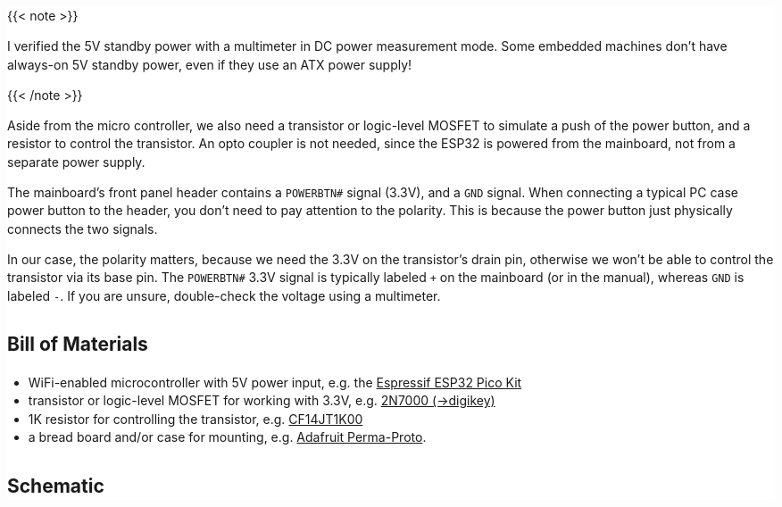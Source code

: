 {{< note >}}

I verified the 5V standby power with a multimeter in DC power measurement
mode. Some embedded machines don’t have always-on 5V standby power, even if they
use an ATX power supply!

{{< /note >}}

Aside from the micro controller, we also need a transistor or logic-level MOSFET
to simulate a push of the power button, and a resistor to control the
transistor. An opto coupler is not needed, since the ESP32 is powered from the
mainboard, not from a separate power supply.

The mainboard’s front panel header contains a `POWERBTN#` signal (3.3V), and a
`GND` signal. When connecting a typical PC case power button to the header, you
don’t need to pay attention to the polarity. This is because the power button
just physically connects the two signals.

In our case, the polarity matters, because we need the 3.3V on the transistor’s
drain pin, otherwise we won’t be able to control the transistor via its base
pin. The `POWERBTN#` 3.3V signal is typically labeled `+` on the mainboard (or
in the manual), whereas `GND` is labeled `-`. If you are unsure, double-check
the voltage using a multimeter.

## Bill of Materials

* WiFi-enabled microcontroller with 5V power input, e.g. the [Espressif ESP32
  Pico
  Kit](https://docs.platformio.org/en/latest/boards/espressif32/pico32.html#board-espressif32-pico32)
* transistor or logic-level MOSFET for working with 3.3V, e.g. [2N7000
  (→digikey)](https://www.digikey.com/en/products/detail/onsemi/2N7000/244278)
* 1K resistor for controlling the transistor,
  e.g. [CF14JT1K00](https://www.digikey.com/en/products/detail/stackpole-electronics-inc/CF14JT1K00/1741314)
* a bread board and/or case for mounting, e.g. [Adafruit
  Perma-Proto](https://www.adafruit.com/product/571).

## Schematic
